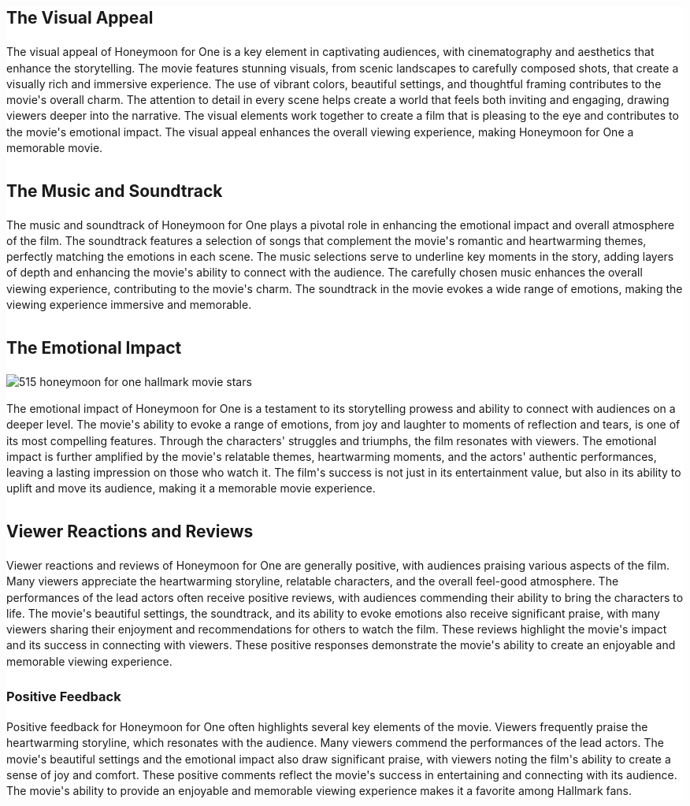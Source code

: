 ## The Visual Appeal

The visual appeal of Honeymoon for One is a key element in captivating audiences, with cinematography and aesthetics that enhance the storytelling. The movie features stunning visuals, from scenic landscapes to carefully composed shots, that create a visually rich and immersive experience. The use of vibrant colors, beautiful settings, and thoughtful framing contributes to the movie's overall charm. The attention to detail in every scene helps create a world that feels both inviting and engaging, drawing viewers deeper into the narrative. The visual elements work together to create a film that is pleasing to the eye and contributes to the movie's emotional impact. The visual appeal enhances the overall viewing experience, making Honeymoon for One a memorable movie.

## The Music and Soundtrack

The music and soundtrack of Honeymoon for One plays a pivotal role in enhancing the emotional impact and overall atmosphere of the film. The soundtrack features a selection of songs that complement the movie's romantic and heartwarming themes, perfectly matching the emotions in each scene. The music selections serve to underline key moments in the story, adding layers of depth and enhancing the movie's ability to connect with the audience. The carefully chosen music enhances the overall viewing experience, contributing to the movie's charm. The soundtrack in the movie evokes a wide range of emotions, making the viewing experience immersive and memorable.

## The Emotional Impact

![515 honeymoon for one hallmark movie stars](/img/515-honeymoon-for-one-hallmark-movie-stars.webp)

The emotional impact of Honeymoon for One is a testament to its storytelling prowess and ability to connect with audiences on a deeper level. The movie's ability to evoke a range of emotions, from joy and laughter to moments of reflection and tears, is one of its most compelling features. Through the characters' struggles and triumphs, the film resonates with viewers. The emotional impact is further amplified by the movie's relatable themes, heartwarming moments, and the actors' authentic performances, leaving a lasting impression on those who watch it. The film's success is not just in its entertainment value, but also in its ability to uplift and move its audience, making it a memorable movie experience.

## Viewer Reactions and Reviews

Viewer reactions and reviews of Honeymoon for One are generally positive, with audiences praising various aspects of the film. Many viewers appreciate the heartwarming storyline, relatable characters, and the overall feel-good atmosphere. The performances of the lead actors often receive positive reviews, with audiences commending their ability to bring the characters to life. The movie's beautiful settings, the soundtrack, and its ability to evoke emotions also receive significant praise, with many viewers sharing their enjoyment and recommendations for others to watch the film. These reviews highlight the movie's impact and its success in connecting with viewers. These positive responses demonstrate the movie's ability to create an enjoyable and memorable viewing experience.

### Positive Feedback

Positive feedback for Honeymoon for One often highlights several key elements of the movie. Viewers frequently praise the heartwarming storyline, which resonates with the audience. Many viewers commend the performances of the lead actors. The movie's beautiful settings and the emotional impact also draw significant praise, with viewers noting the film's ability to create a sense of joy and comfort. These positive comments reflect the movie's success in entertaining and connecting with its audience. The movie's ability to provide an enjoyable and memorable viewing experience makes it a favorite among Hallmark fans.
